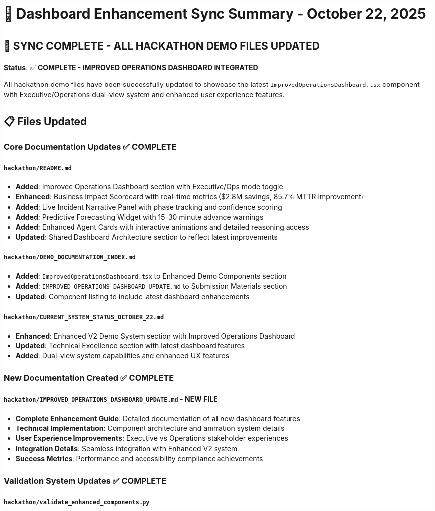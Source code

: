 # 🎨 Dashboard Enhancement Sync Summary - October 22, 2025

## 🎯 SYNC COMPLETE - ALL HACKATHON DEMO FILES UPDATED

**Status**: ✅ **COMPLETE - IMPROVED OPERATIONS DASHBOARD INTEGRATED**

All hackathon demo files have been successfully updated to showcase the latest `ImprovedOperationsDashboard.tsx` component with Executive/Operations dual-view system and enhanced user experience features.

## 📋 Files Updated

### **Core Documentation Updates** ✅ COMPLETE

#### `hackathon/README.md`

- **Added**: Improved Operations Dashboard section with Executive/Ops mode toggle
- **Enhanced**: Business Impact Scorecard with real-time metrics ($2.8M savings, 85.7% MTTR improvement)
- **Added**: Live Incident Narrative Panel with phase tracking and confidence scoring
- **Added**: Predictive Forecasting Widget with 15-30 minute advance warnings
- **Added**: Enhanced Agent Cards with interactive animations and detailed reasoning access
- **Updated**: Shared Dashboard Architecture section to reflect latest improvements

#### `hackathon/DEMO_DOCUMENTATION_INDEX.md`

- **Added**: `ImprovedOperationsDashboard.tsx` to Enhanced Demo Components section
- **Added**: `IMPROVED_OPERATIONS_DASHBOARD_UPDATE.md` to Submission Materials section
- **Updated**: Component listing to include latest dashboard enhancements

#### `hackathon/CURRENT_SYSTEM_STATUS_OCTOBER_22.md`

- **Enhanced**: Enhanced V2 Demo System section with Improved Operations Dashboard
- **Updated**: Technical Excellence section with latest dashboard features
- **Added**: Dual-view system capabilities and enhanced UX features

### **New Documentation Created** ✅ COMPLETE

#### `hackathon/IMPROVED_OPERATIONS_DASHBOARD_UPDATE.md` - NEW FILE

- **Complete Enhancement Guide**: Detailed documentation of all new dashboard features
- **Technical Implementation**: Component architecture and animation system details
- **User Experience Improvements**: Executive vs Operations stakeholder experiences
- **Integration Details**: Seamless integration with Enhanced V2 system
- **Success Metrics**: Performance and accessibility compliance achievements

### **Validation System Updates** ✅ COMPLETE

#### `hackathon/validate_enhanced_components.py`
